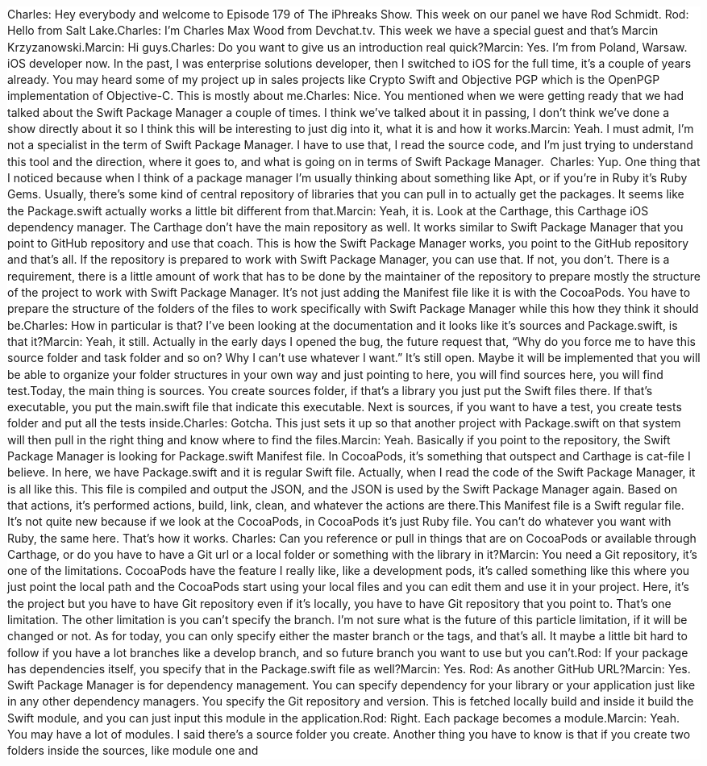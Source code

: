 Charles: Hey everybody and welcome to Episode 179 of The iPhreaks Show. This week on our panel we have Rod Schmidt. Rod: Hello from Salt Lake.Charles: I’m Charles Max Wood from Devchat.tv. This week we have a special guest and that’s Marcin Krzyzanowski.Marcin: Hi guys.Charles: Do you want to give us an introduction real quick?Marcin: Yes. I’m from Poland, Warsaw. iOS developer now. In the past, I was enterprise solutions developer, then I switched to iOS for the full time, it’s a couple of years already. You may heard some of my project up in sales projects like Crypto Swift and Objective PGP which is the OpenPGP implementation of Objective-C. This is mostly about me.Charles: Nice. You mentioned when we were getting ready that we had talked about the Swift Package Manager a couple of times. I think we’ve talked about it in passing, I don’t think we’ve done a show directly about it so I think this will be interesting to just dig into it, what it is and how it works.Marcin: Yeah. I must admit, I’m not a specialist in the term of Swift Package Manager. I have to use that, I read the source code, and I’m just trying to understand this tool and the direction, where it goes to, and what is going on in terms of Swift Package Manager. &nbsp;Charles: Yup. One thing that I noticed because when I think of a package manager I’m usually thinking about something like Apt, or if you’re in Ruby it’s Ruby Gems. Usually, there’s some kind of central repository of libraries that you can pull in to actually get the packages. It seems like the Package.swift actually works a little bit different from that.Marcin: Yeah, it is. Look at the Carthage, this Carthage iOS dependency manager. The Carthage don’t have the main repository as well. It works similar to Swift Package Manager that you point to GitHub repository and use that coach. This is how the Swift Package Manager works, you point to the GitHub repository and that’s all. If the repository is prepared to work with Swift Package Manager, you can use that. If not, you don’t. There is a requirement, there is a little amount of work that has to be done by the maintainer of the repository to prepare mostly the structure of the project to work with Swift Package Manager. It’s not just adding the Manifest file like it is with the CocoaPods. You have to prepare the structure of the folders of the files to work specifically with Swift Package Manager while this how they think it should be.Charles: How in particular is that? I’ve been looking at the documentation and it looks like it’s sources and Package.swift, is that it?Marcin: Yeah, it still. Actually in the early days I opened the bug, the future request that, “Why do you force me to have this source folder and task folder and so on? Why I can’t use whatever I want.” It’s still open. Maybe it will be implemented that you will be able to organize your folder structures in your own way and just pointing to here, you will find sources here, you will find test.Today, the main thing is sources. You create sources folder, if that’s a library you just put the Swift files there. If that’s executable, you put the main.swift file that indicate this executable. Next is sources, if you want to have a test, you create tests folder and put all the tests inside.Charles: Gotcha. This just sets it up so that another project with Package.swift on that system will then pull in the right thing and know where to find the files.Marcin: Yeah. Basically if you point to the repository, the Swift Package Manager is looking for Package.swift Manifest file. In CocoaPods, it’s something that outspect and Carthage is cat-file I believe. In here, we have Package.swift and it is regular Swift file. Actually, when I read the code of the Swift Package Manager, it is all like this. This file is compiled and output the JSON, and the JSON is used by the Swift Package Manager again. Based on that actions, it’s performed actions, build, link, clean, and whatever the actions are there.This Manifest file is a Swift regular file. It’s not quite new because if we look at the CocoaPods, in CocoaPods it’s just Ruby file. You can’t do whatever you want with Ruby, the same here. That’s how it works. Charles: Can you reference or pull in things that are on CocoaPods or available through Carthage, or do you have to have a Git url or a local folder or something with the library in it?Marcin: You need a Git repository, it’s one of the limitations. CocoaPods have the feature I really like, like a development pods, it’s called something like this where you just point the local path and the CocoaPods start using your local files and you can edit them and use it in your project. Here, it’s the project but you have to have Git repository even if it’s locally, you have to have Git repository that you point to. That’s one limitation. The other limitation is you can’t specify the branch. I’m not sure what is the future of this particle limitation, if it will be changed or not. As for today, you can only specify either the master branch or the tags, and that’s all. It maybe a little bit hard to follow if you have a lot branches like a develop branch, and so future branch you want to use but you can’t.Rod: If your package has dependencies itself, you specify that in the Package.swift file as well?Marcin: Yes. Rod: As another GitHub URL?Marcin: Yes. Swift Package Manager is for dependency management. You can specify dependency for your library or your application just like in any other dependency managers. You specify the Git repository and version. This is fetched locally build and inside it build the Swift module, and you can just input this module in the application.Rod: Right. Each package becomes a module.Marcin: Yeah. You may have a lot of modules. I said there’s a source folder you create. Another thing you have to know is that if you create two folders inside the sources, like module one and